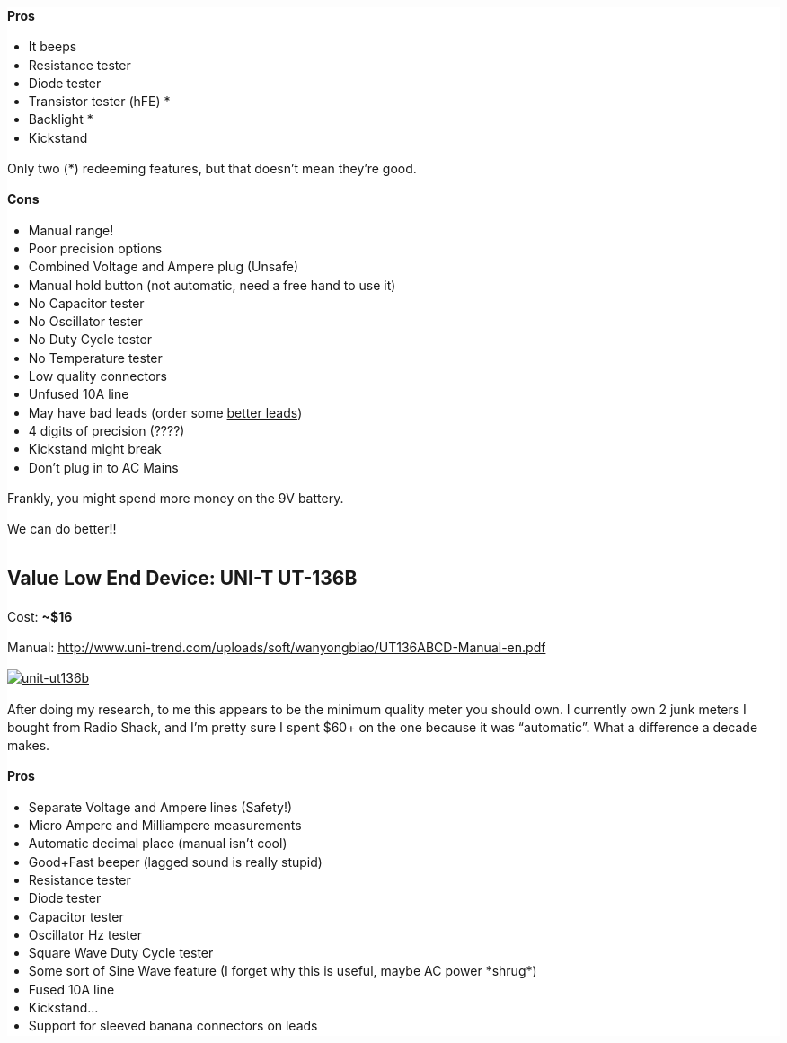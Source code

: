 **Pros**

  * It beeps
  * Resistance tester
  * Diode tester
  * Transistor tester (hFE) *
  * Backlight *
  * Kickstand

Only two (*) redeeming features, but that doesn&#8217;t mean they&#8217;re good.

**Cons**

  * Manual range!
  * Poor precision options
  * Combined Voltage and Ampere plug (Unsafe)
  * Manual hold button (not automatic, need a free hand to use it)
  * No Capacitor tester
  * No Oscillator tester
  * No Duty Cycle tester
  * No Temperature tester
  * Low quality connectors
  * Unfused 10A line
  * May have bad leads (order some [better leads](http://www.aliexpress.com/item/High-Quality-1-Pair-Universal-Needle-Tip-Probe-Test-Leads-Pin-For-Digital-Multimeter-Meter-Tester/32383303198.html))
  * 4 digits of precision (????)
  * Kickstand might break
  * Don&#8217;t plug in to AC Mains

Frankly, you might spend more money on the 9V battery.

We can do better!!

## Value Low End Device: UNI-T UT-136B

Cost: [**~$16**](http://www.aliexpress.com/item/UNI-T-UT136B-Auto-Range-Digital-Multimeter-AC-DC-Frequency-Resistance-Tester-free-shipping/1926170184.html)
  
Manual: <http://www.uni-trend.com/uploads/soft/wanyongbiao/UT136ABCD-Manual-en.pdf>

<a href="http://blog.toonormal.com/wp-content/uploads/2016/01/unit-ut136b.jpg" rel="attachment wp-att-8113"><img src="http://blog.toonormal.com/wp-content/uploads/2016/01/unit-ut136b-450x450.jpg" alt="unit-ut136b" width="450" height="450" class="aligncenter size-medium wp-image-8113" srcset="http://blog.toonormal.com/wp-content/uploads/2016/01/unit-ut136b-450x450.jpg 450w, http://blog.toonormal.com/wp-content/uploads/2016/01/unit-ut136b-150x150.jpg 150w, http://blog.toonormal.com/wp-content/uploads/2016/01/unit-ut136b-640x640.jpg 640w, http://blog.toonormal.com/wp-content/uploads/2016/01/unit-ut136b.jpg 800w" sizes="(max-width: 450px) 100vw, 450px" /></a>

After doing my research, to me this appears to be the minimum quality meter you should own. I currently own 2 junk meters I bought from Radio Shack, and I&#8217;m pretty sure I spent $60+ on the one because it was &#8220;automatic&#8221;. What a difference a decade makes.

**Pros**

  * Separate Voltage and Ampere lines (Safety!)
  * Micro Ampere and Milliampere measurements
  * Automatic decimal place (manual isn&#8217;t cool)
  * Good+Fast beeper (lagged sound is really stupid)
  * Resistance tester
  * Diode tester
  * Capacitor tester
  * Oscillator Hz tester
  * Square Wave Duty Cycle tester
  * Some sort of Sine Wave feature (I forget why this is useful, maybe AC power \*shrug\*)
  * Fused 10A line
  * Kickstand&#8230;
  * Support for sleeved banana connectors on leads
